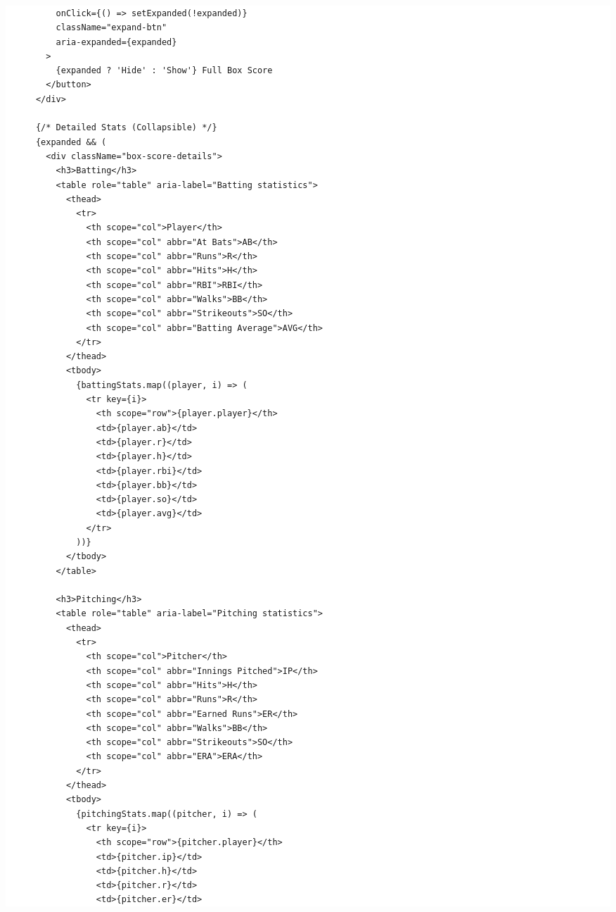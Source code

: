 ```tsx
          onClick={() => setExpanded(!expanded)}
          className="expand-btn"
          aria-expanded={expanded}
        >
          {expanded ? 'Hide' : 'Show'} Full Box Score
        </button>
      </div>

      {/* Detailed Stats (Collapsible) */}
      {expanded && (
        <div className="box-score-details">
          <h3>Batting</h3>
          <table role="table" aria-label="Batting statistics">
            <thead>
              <tr>
                <th scope="col">Player</th>
                <th scope="col" abbr="At Bats">AB</th>
                <th scope="col" abbr="Runs">R</th>
                <th scope="col" abbr="Hits">H</th>
                <th scope="col" abbr="RBI">RBI</th>
                <th scope="col" abbr="Walks">BB</th>
                <th scope="col" abbr="Strikeouts">SO</th>
                <th scope="col" abbr="Batting Average">AVG</th>
              </tr>
            </thead>
            <tbody>
              {battingStats.map((player, i) => (
                <tr key={i}>
                  <th scope="row">{player.player}</th>
                  <td>{player.ab}</td>
                  <td>{player.r}</td>
                  <td>{player.h}</td>
                  <td>{player.rbi}</td>
                  <td>{player.bb}</td>
                  <td>{player.so}</td>
                  <td>{player.avg}</td>
                </tr>
              ))}
            </tbody>
          </table>

          <h3>Pitching</h3>
          <table role="table" aria-label="Pitching statistics">
            <thead>
              <tr>
                <th scope="col">Pitcher</th>
                <th scope="col" abbr="Innings Pitched">IP</th>
                <th scope="col" abbr="Hits">H</th>
                <th scope="col" abbr="Runs">R</th>
                <th scope="col" abbr="Earned Runs">ER</th>
                <th scope="col" abbr="Walks">BB</th>
                <th scope="col" abbr="Strikeouts">SO</th>
                <th scope="col" abbr="ERA">ERA</th>
              </tr>
            </thead>
            <tbody>
              {pitchingStats.map((pitcher, i) => (
                <tr key={i}>
                  <th scope="row">{pitcher.player}</th>
                  <td>{pitcher.ip}</td>
                  <td>{pitcher.h}</td>
                  <td>{pitcher.r}</td>
                  <td>{pitcher.er}</td>
```